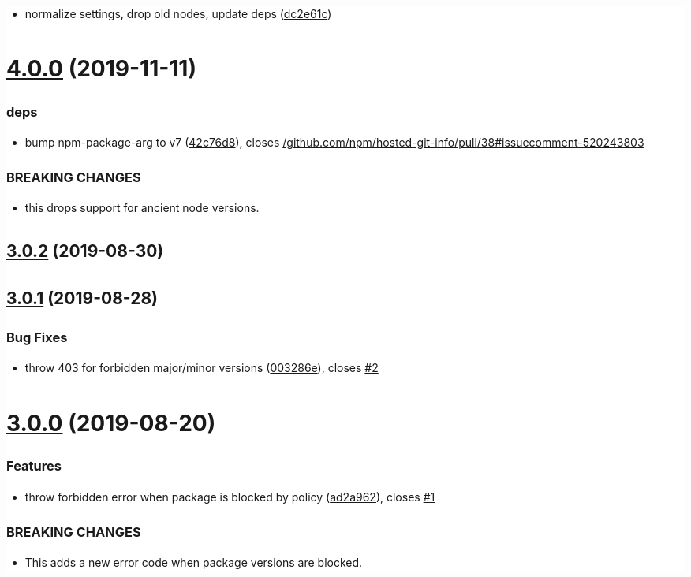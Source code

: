 * normalize settings, drop old nodes, update deps ([dc2e61c](https://github.com/npm/npm-pick-manifest/commit/dc2e61cc06bd19e079128e77397df7593741da50))

<a name="4.0.0"></a>
# [4.0.0](https://github.com/npm/npm-pick-manifest/compare/v3.0.2...v4.0.0) (2019-11-11)


### deps

* bump npm-package-arg to v7 ([42c76d8](https://github.com/npm/npm-pick-manifest/commit/42c76d8)), closes [/github.com/npm/hosted-git-info/pull/38#issuecomment-520243803](https://github.com//github.com/npm/hosted-git-info/pull/38/issues/issuecomment-520243803)


### BREAKING CHANGES

* this drops support for ancient node versions.



<a name="3.0.2"></a>
## [3.0.2](https://github.com/npm/npm-pick-manifest/compare/v3.0.1...v3.0.2) (2019-08-30)



<a name="3.0.1"></a>
## [3.0.1](https://github.com/npm/npm-pick-manifest/compare/v3.0.0...v3.0.1) (2019-08-28)


### Bug Fixes

* throw 403 for forbidden major/minor versions ([003286e](https://github.com/npm/npm-pick-manifest/commit/003286e)), closes [#2](https://github.com/npm/npm-pick-manifest/issues/2)



<a name="3.0.0"></a>
# [3.0.0](https://github.com/npm/npm-pick-manifest/compare/v2.2.3...v3.0.0) (2019-08-20)


### Features

* throw forbidden error when package is blocked by policy ([ad2a962](https://github.com/npm/npm-pick-manifest/commit/ad2a962)), closes [#1](https://github.com/npm/npm-pick-manifest/issues/1)


### BREAKING CHANGES

* This adds a new error code when package versions are
blocked.
